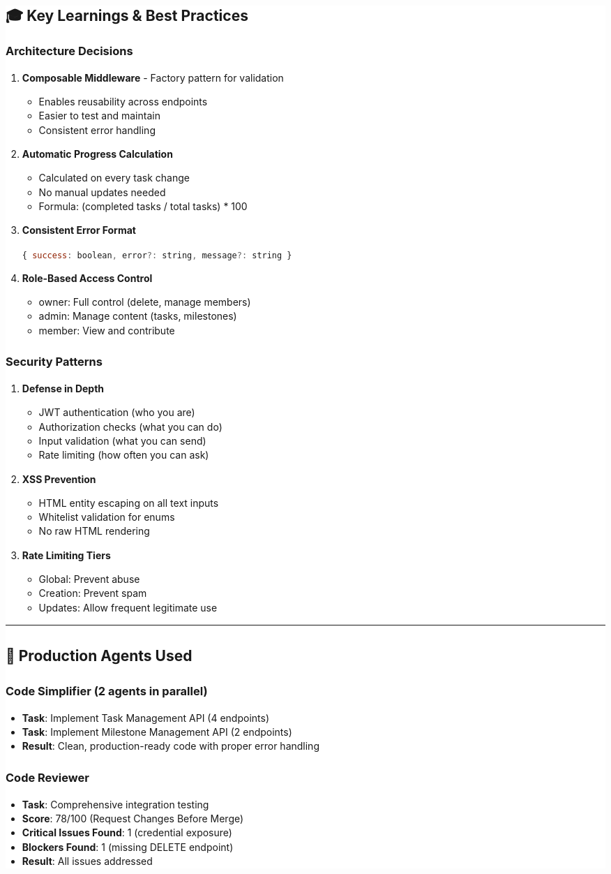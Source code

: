 
## 🎓 Key Learnings & Best Practices

### Architecture Decisions

1. **Composable Middleware** - Factory pattern for validation
   - Enables reusability across endpoints
   - Easier to test and maintain
   - Consistent error handling

2. **Automatic Progress Calculation**
   - Calculated on every task change
   - No manual updates needed
   - Formula: (completed tasks / total tasks) * 100

3. **Consistent Error Format**
   ```javascript
   { success: boolean, error?: string, message?: string }
   ```

4. **Role-Based Access Control**
   - owner: Full control (delete, manage members)
   - admin: Manage content (tasks, milestones)
   - member: View and contribute

### Security Patterns

1. **Defense in Depth**
   - JWT authentication (who you are)
   - Authorization checks (what you can do)
   - Input validation (what you can send)
   - Rate limiting (how often you can ask)

2. **XSS Prevention**
   - HTML entity escaping on all text inputs
   - Whitelist validation for enums
   - No raw HTML rendering

3. **Rate Limiting Tiers**
   - Global: Prevent abuse
   - Creation: Prevent spam
   - Updates: Allow frequent legitimate use

---

## 🔄 Production Agents Used

### Code Simplifier (2 agents in parallel)
- **Task**: Implement Task Management API (4 endpoints)
- **Task**: Implement Milestone Management API (2 endpoints)
- **Result**: Clean, production-ready code with proper error handling

### Code Reviewer
- **Task**: Comprehensive integration testing
- **Score**: 78/100 (Request Changes Before Merge)
- **Critical Issues Found**: 1 (credential exposure)
- **Blockers Found**: 1 (missing DELETE endpoint)
- **Result**: All issues addressed
